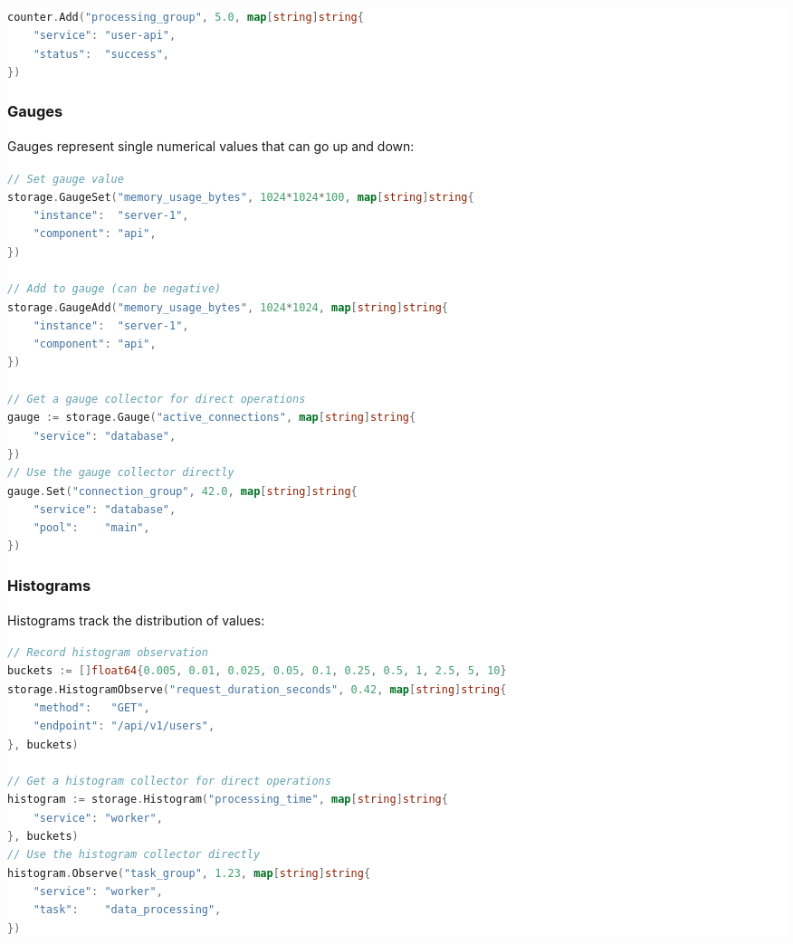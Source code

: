 ```go
counter.Add("processing_group", 5.0, map[string]string{
    "service": "user-api",
    "status":  "success",
})
```

### Gauges

Gauges represent single numerical values that can go up and down:

```go
// Set gauge value
storage.GaugeSet("memory_usage_bytes", 1024*1024*100, map[string]string{
    "instance":  "server-1", 
    "component": "api",
})

// Add to gauge (can be negative)
storage.GaugeAdd("memory_usage_bytes", 1024*1024, map[string]string{
    "instance":  "server-1",
    "component": "api", 
})

// Get a gauge collector for direct operations
gauge := storage.Gauge("active_connections", map[string]string{
    "service": "database",
})
// Use the gauge collector directly
gauge.Set("connection_group", 42.0, map[string]string{
    "service": "database",
    "pool":    "main",
})
```

### Histograms

Histograms track the distribution of values:

```go
// Record histogram observation
buckets := []float64{0.005, 0.01, 0.025, 0.05, 0.1, 0.25, 0.5, 1, 2.5, 5, 10}
storage.HistogramObserve("request_duration_seconds", 0.42, map[string]string{
    "method":   "GET",
    "endpoint": "/api/v1/users",
}, buckets)

// Get a histogram collector for direct operations  
histogram := storage.Histogram("processing_time", map[string]string{
    "service": "worker",
}, buckets)
// Use the histogram collector directly
histogram.Observe("task_group", 1.23, map[string]string{
    "service": "worker",
    "task":    "data_processing",
})
```
